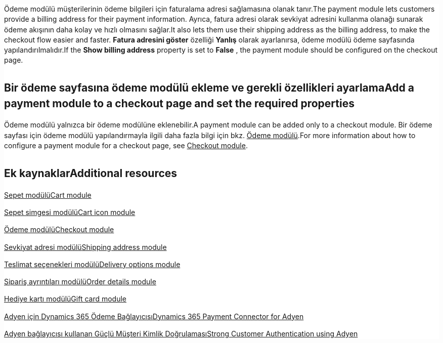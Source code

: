 <span data-ttu-id="2413e-152">Ödeme modülü müşterilerinin ödeme bilgileri için faturalama adresi sağlamasına olanak tanır.</span><span class="sxs-lookup"><span data-stu-id="2413e-152">The payment module lets customers provide a billing address for their payment information.</span></span> <span data-ttu-id="2413e-153">Ayrıca, fatura adresi olarak sevkiyat adresini kullanma olanağı sunarak ödeme akışının daha kolay ve hızlı olmasını sağlar.</span><span class="sxs-lookup"><span data-stu-id="2413e-153">It also lets them  use their shipping address as the billing address, to make the checkout flow easier and faster.</span></span> <span data-ttu-id="2413e-154">**Fatura adresini göster** özelliği **Yanlış** olarak ayarlanırsa, ödeme modülü ödeme sayfasında yapılandırılmalıdır.</span><span class="sxs-lookup"><span data-stu-id="2413e-154">If the **Show billing address** property is set to **False** , the payment module should be configured on the checkout page.</span></span>

## <a name="add-a-payment-module-to-a-checkout-page-and-set-the-required-properties"></a><span data-ttu-id="2413e-155">Bir ödeme sayfasına ödeme modülü ekleme ve gerekli özellikleri ayarlama</span><span class="sxs-lookup"><span data-stu-id="2413e-155">Add a payment module to a checkout page and set the required properties</span></span>

<span data-ttu-id="2413e-156">Ödeme modülü yalnızca bir ödeme modülüne eklenebilir.</span><span class="sxs-lookup"><span data-stu-id="2413e-156">A payment module can be added only to a checkout module.</span></span> <span data-ttu-id="2413e-157">Bir ödeme sayfası için ödeme modülü yapılandırmayla ilgili daha fazla bilgi için bkz. [Ödeme modülü](add-checkout-module.md).</span><span class="sxs-lookup"><span data-stu-id="2413e-157">For more information about how to configure a payment module for a checkout page, see [Checkout module](add-checkout-module.md).</span></span>

## <a name="additional-resources"></a><span data-ttu-id="2413e-158">Ek kaynaklar</span><span class="sxs-lookup"><span data-stu-id="2413e-158">Additional resources</span></span>

[<span data-ttu-id="2413e-159">Sepet modülü</span><span class="sxs-lookup"><span data-stu-id="2413e-159">Cart module</span></span>](add-cart-module.md)

[<span data-ttu-id="2413e-160">Sepet simgesi modülü</span><span class="sxs-lookup"><span data-stu-id="2413e-160">Cart icon module</span></span>](cart-icon-module.md)

[<span data-ttu-id="2413e-161">Ödeme modülü</span><span class="sxs-lookup"><span data-stu-id="2413e-161">Checkout module</span></span>](add-checkout-module.md)

[<span data-ttu-id="2413e-162">Sevkiyat adresi modülü</span><span class="sxs-lookup"><span data-stu-id="2413e-162">Shipping address module</span></span>](ship-address-module.md)

[<span data-ttu-id="2413e-163">Teslimat seçenekleri modülü</span><span class="sxs-lookup"><span data-stu-id="2413e-163">Delivery options module</span></span>](delivery-options-module.md)

[<span data-ttu-id="2413e-164">Sipariş ayrıntıları modülü</span><span class="sxs-lookup"><span data-stu-id="2413e-164">Order details module</span></span>](order-confirmation-module.md)

[<span data-ttu-id="2413e-165">Hediye kartı modülü</span><span class="sxs-lookup"><span data-stu-id="2413e-165">Gift card module</span></span>](add-giftcard.md)

[<span data-ttu-id="2413e-166">Adyen için Dynamics 365 Ödeme Bağlayıcısı</span><span class="sxs-lookup"><span data-stu-id="2413e-166">Dynamics 365 Payment Connector for Adyen</span></span>](dev-itpro/adyen-connector.md)

[<span data-ttu-id="2413e-167">Adyen bağlayıcısı kullanan Güçlü Müşteri Kimlik Doğrulaması</span><span class="sxs-lookup"><span data-stu-id="2413e-167">Strong Customer Authentication using Adyen</span></span>](adyen_redirect.md)
